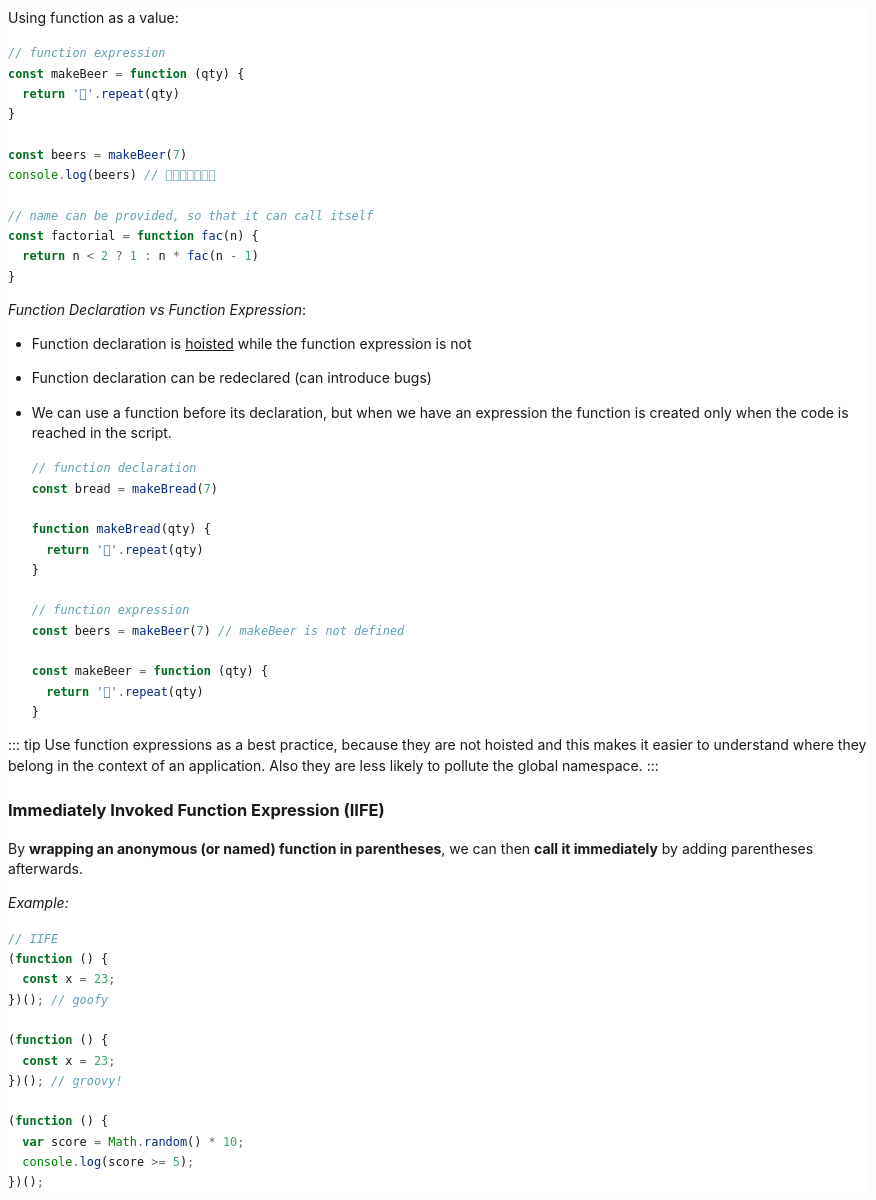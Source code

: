 Using function as a value:

```javascript
// function expression
const makeBeer = function (qty) {
  return '🍺'.repeat(qty)
}

const beers = makeBeer(7)
console.log(beers) // 🍺🍺🍺🍺🍺🍺🍺

// name can be provided, so that it can call itself
const factorial = function fac(n) {
  return n < 2 ? 1 : n * fac(n - 1)
}
```

_Function Declaration vs Function Expression_:

- Function declaration is [hoisted](#hoisting) while the function expression is not

- Function declaration can be redeclared (can introduce bugs)

- We can use a function before its declaration, but when we have an expression the function is created only when the code is reached in the script.

  ```javascript
  // function declaration
  const bread = makeBread(7)

  function makeBread(qty) {
    return '🍞'.repeat(qty)
  }

  // function expression
  const beers = makeBeer(7) // makeBeer is not defined

  const makeBeer = function (qty) {
    return '🍺'.repeat(qty)
  }
  ```

::: tip
Use function expressions as a best practice, because they are not hoisted and this makes it easier to understand where they belong in the context of an application. Also they are less likely to pollute the global namespace.
:::

### Immediately Invoked Function Expression (IIFE)

By **wrapping an anonymous (or named) function in parentheses**, we can then **call it immediately** by adding parentheses afterwards.

_Example:_

```javascript
// IIFE
(function () {
  const x = 23;
})(); // goofy

(function () {
  const x = 23;
})(); // groovy!

(function () {
  var score = Math.random() * 10;
  console.log(score >= 5);
})();
```